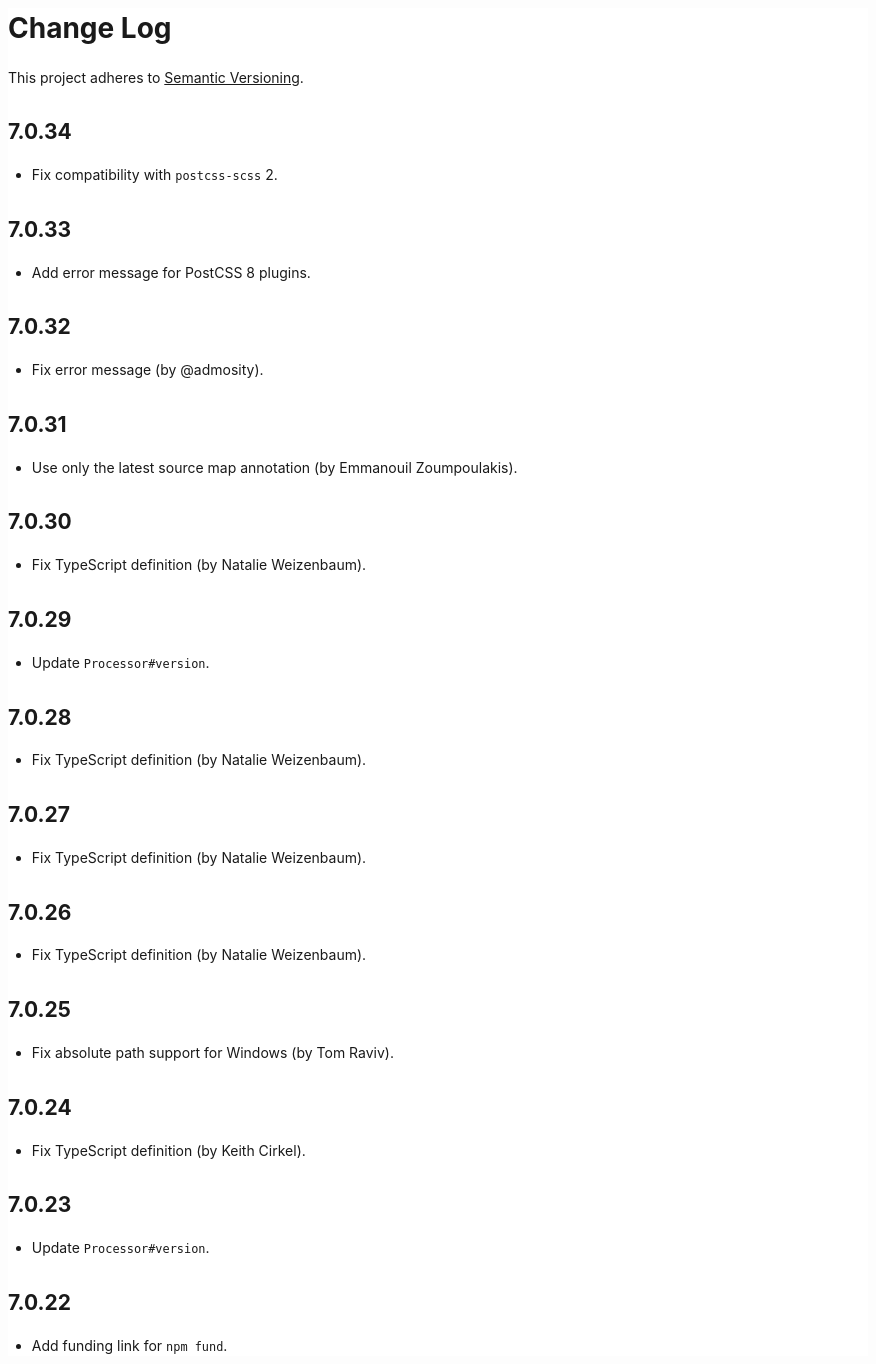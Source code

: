 # Change Log
This project adheres to [Semantic Versioning](http://semver.org/).

## 7.0.34
* Fix compatibility with `postcss-scss` 2.

## 7.0.33
* Add error message for PostCSS 8 plugins.

## 7.0.32
* Fix error message (by @admosity).

## 7.0.31
* Use only the latest source map annotation (by Emmanouil Zoumpoulakis).

## 7.0.30
* Fix TypeScript definition (by Natalie Weizenbaum).

## 7.0.29
* Update `Processor#version`.

## 7.0.28
* Fix TypeScript definition (by Natalie Weizenbaum).

## 7.0.27
* Fix TypeScript definition (by Natalie Weizenbaum).

## 7.0.26
* Fix TypeScript definition (by Natalie Weizenbaum).

## 7.0.25
* Fix absolute path support for Windows (by Tom Raviv).

## 7.0.24
* Fix TypeScript definition (by Keith Cirkel).

## 7.0.23
* Update `Processor#version`.

## 7.0.22
* Add funding link for `npm fund`.
